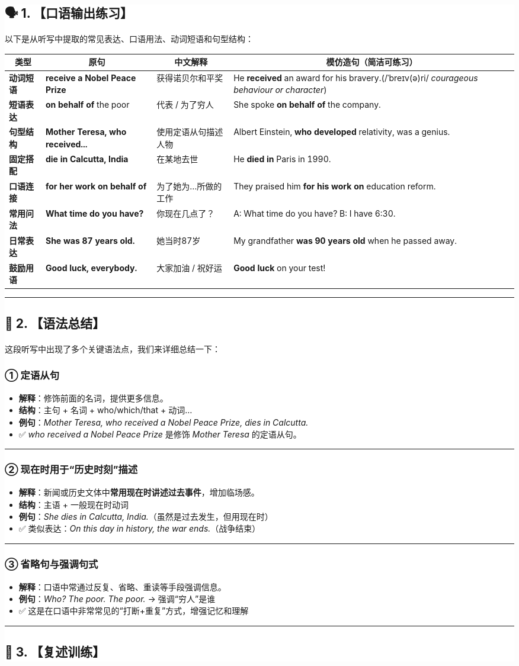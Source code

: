 
## 🗣️ 1. 【口语输出练习】

以下是从听写中提取的常见表达、口语用法、动词短语和句型结构：

| 类型 | 原句 | 中文解释 | 模仿造句（简洁可练习） |
|------|------|----------|------------------|
| **动词短语** | **receive a Nobel Peace Prize** | 获得诺贝尔和平奖 | He **received** an award for his bravery.(/ˈbreɪv(ə)ri/ *courageous behaviour or character*) |
| **短语表达** | **on behalf of** the poor | 代表 / 为了穷人 | She spoke **on behalf of** the company. |
| **句型结构** | **Mother Teresa, who received...** | 使用定语从句描述人物 | Albert Einstein, **who developed** relativity, was a genius. |
| **固定搭配** | **die in Calcutta, India** | 在某地去世 | He **died in** Paris in 1990. |
| **口语连接** | **for her work on behalf of** | 为了她为…所做的工作 | They praised him **for his work on** education reform. |
| **常用问法** | **What time do you have?** | 你现在几点了？ | A: What time do you have? B: I have 6:30. |
| **日常表达** | **She was 87 years old.** | 她当时87岁 | My grandfather **was 90 years old** when he passed away. |
| **鼓励用语** | **Good luck, everybody.** | 大家加油 / 祝好运 | **Good luck** on your test! |

---

## 📘 2. 【语法总结】

这段听写中出现了多个关键语法点，我们来详细总结一下：

### ① **定语从句**
- **解释**：修饰前面的名词，提供更多信息。
- **结构**：主句 + 名词 + who/which/that + 动词…
- **例句**：*Mother Teresa, who received a Nobel Peace Prize, dies in Calcutta.*
- ✅ *who received a Nobel Peace Prize* 是修饰 *Mother Teresa* 的定语从句。

---

### ② **现在时用于“历史时刻”描述**
- **解释**：新闻或历史文体中**常用现在时讲述过去事件**，增加临场感。
- **结构**：主语 + 一般现在时动词
- **例句**：*She dies in Calcutta, India.*（虽然是过去发生，但用现在时）
- ✅ 类似表达：*On this day in history, the war ends.*（战争结束）

---

### ③ **省略句与强调句式**
- **解释**：口语中常通过反复、省略、重读等手段强调信息。
- **例句**：*Who? The poor. The poor.* → 强调“穷人”是谁
- ✅ 这是在口语中非常常见的“打断+重复”方式，增强记忆和理解

---

## 🔁 3. 【复述训练】
